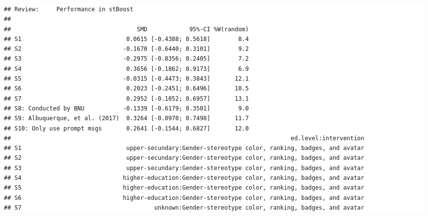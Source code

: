     ## Review:     Performance in stBoost
    ## 
    ##                                    SMD            95%-CI %W(random)
    ## S1                              0.0615 [-0.4388; 0.5618]        8.4
    ## S2                             -0.1670 [-0.6440; 0.3101]        9.2
    ## S3                             -0.2975 [-0.8356; 0.2405]        7.2
    ## S4                              0.3656 [-0.1862; 0.9173]        6.9
    ## S5                             -0.0315 [-0.4473; 0.3843]       12.1
    ## S6                              0.2023 [-0.2451; 0.6496]       10.5
    ## S7                              0.2952 [-0.1052; 0.6957]       13.1
    ## S8: Conducted by BNU           -0.1339 [-0.6179; 0.3501]        9.0
    ## S9: Albuquerque, et al. (2017)  0.3264 [-0.0970; 0.7498]       11.7
    ## S10: Only use prompt msgs       0.2641 [-0.1544; 0.6827]       12.0
    ##                                                                                ed.level:intervention
    ## S1                              upper-secundary:Gender-stereotype color, ranking, badges, and avatar
    ## S2                              upper-secundary:Gender-stereotype color, ranking, badges, and avatar
    ## S3                              upper-secundary:Gender-stereotype color, ranking, badges, and avatar
    ## S4                             higher-education:Gender-stereotype color, ranking, badges, and avatar
    ## S5                             higher-education:Gender-stereotype color, ranking, badges, and avatar
    ## S6                             higher-education:Gender-stereotype color, ranking, badges, and avatar
    ## S7                                      unknown:Gender-stereotype color, ranking, badges, and avatar